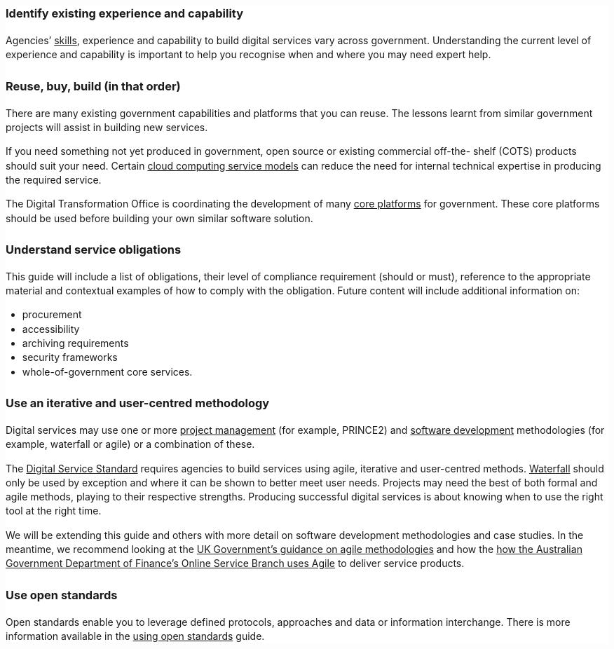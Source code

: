 ### Identify existing experience and capability

Agencies’ [skills](../../the_team.md), experience and capability to build digital services vary across government. Understanding the current level of experience and capability is important to help you recognise when and where you may need expert help.

### Reuse, buy, build (in that order)

There are many existing government capabilities and platforms that you can reuse. The lessons learnt from similar government projects will assist in building new services.

If you need something not yet produced in government, open source or existing commercial off-the- shelf (COTS) products should suit your need. Certain [cloud computing service models](http://en.wikipedia.org/wiki/Cloud_computing#Service_models) can reduce the need for internal technical expertise in producing the required service.

The Digital Transformation Office is coordinating the development of many [core platforms](../../node/common_government_solutions.md) for government. These core platforms should be used before building your own similar software solution.

### Understand service obligations

This guide will include a list of obligations, their level of compliance requirement (should or must), reference to the appropriate material and contextual examples of how to comply with the obligation. Future content will include additional information on:

-   procurement
-   accessibility 
-   archiving requirements
-   security frameworks
-   whole-of-government core services.

### Use an iterative and user-centred methodology

Digital services may use one or more [project management](http://en.wikipedia.org/wiki/Project_management) (for example, PRINCE2) and [software development](http://en.wikipedia.org/wiki/Software_development_process) methodologies (for example, waterfall or agile) or a combination of these.

The [Digital Service Standard](../../standard/digital_service_standard.md) requires agencies to build services using agile, iterative and user-centred methods. [Waterfall](http://en.wikipedia.org/wiki/Waterfall_model) should only be used by exception and where it can be shown to better meet user needs. Projects may need the best of both formal and agile methods, playing to their respective strengths. Producing successful digital services is about knowing when to use the right tool at the right time.

We will be extending this guide and others with more detail on software development methodologies and case studies. In the meantime, we recommend looking at the [UK Government’s guidance on agile methodologies](https://www.gov.uk/service-manual/agile/digital_service_standard.md) and how the [how the Australian Government Department of Finance’s Online Service Branch uses Agile](http://www.finance.gov.au/blog/2014/06/16/behold-the-power-of-agile/) to deliver service products.

### Use open standards

Open standards enable you to leverage defined protocols, approaches and data or information interchange. There is more information available in the [using open standards](../../node/open_standards.md) guide.
